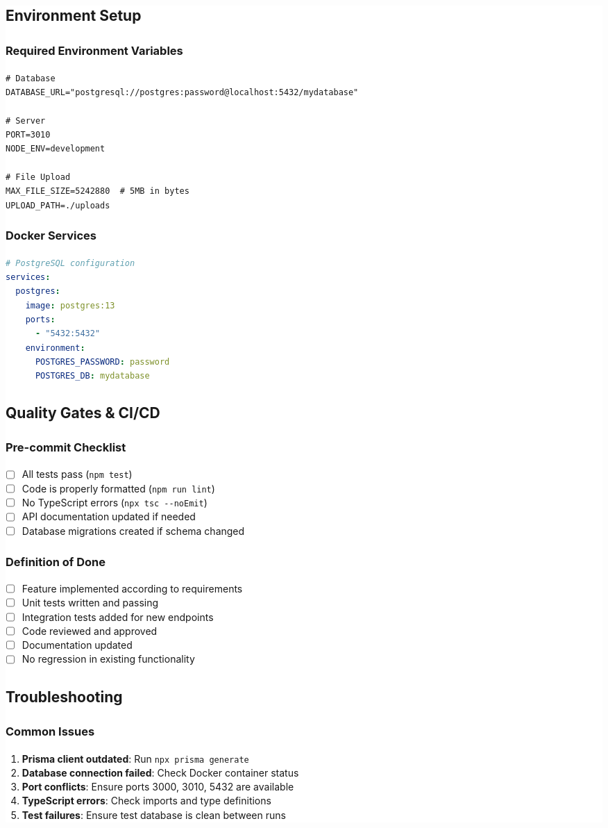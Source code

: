 ## Environment Setup

### Required Environment Variables
```env
# Database
DATABASE_URL="postgresql://postgres:password@localhost:5432/mydatabase"

# Server
PORT=3010
NODE_ENV=development

# File Upload
MAX_FILE_SIZE=5242880  # 5MB in bytes
UPLOAD_PATH=./uploads
```

### Docker Services
```yaml
# PostgreSQL configuration
services:
  postgres:
    image: postgres:13
    ports:
      - "5432:5432"
    environment:
      POSTGRES_PASSWORD: password
      POSTGRES_DB: mydatabase
```

## Quality Gates & CI/CD

### Pre-commit Checklist
- [ ] All tests pass (`npm test`)
- [ ] Code is properly formatted (`npm run lint`)
- [ ] No TypeScript errors (`npx tsc --noEmit`)
- [ ] API documentation updated if needed
- [ ] Database migrations created if schema changed

### Definition of Done
- [ ] Feature implemented according to requirements
- [ ] Unit tests written and passing
- [ ] Integration tests added for new endpoints
- [ ] Code reviewed and approved
- [ ] Documentation updated
- [ ] No regression in existing functionality

## Troubleshooting

### Common Issues
1. **Prisma client outdated**: Run `npx prisma generate`
2. **Database connection failed**: Check Docker container status
3. **Port conflicts**: Ensure ports 3000, 3010, 5432 are available
4. **TypeScript errors**: Check imports and type definitions
5. **Test failures**: Ensure test database is clean between runs
